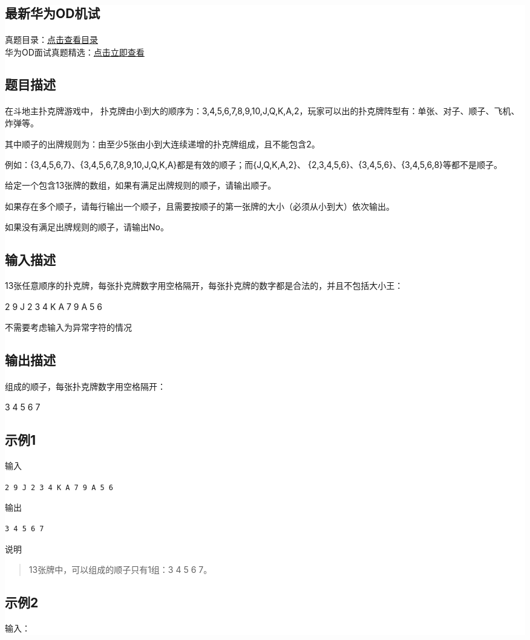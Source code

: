 ## 最新华为OD机试

真题目录：[点击查看目录](https://blog.csdn.net/banxia_frontend/article/details/129640773)  
华为OD面试真题精选：[点击立即查看](https://blog.csdn.net/banxia_frontend/category_12436481.html)

## 题目描述

在斗地主扑克牌游戏中，
扑克牌由小到大的顺序为：3,4,5,6,7,8,9,10,J,Q,K,A,2，玩家可以出的扑克牌阵型有：单张、对子、顺子、飞机、炸弹等。

其中顺子的出牌规则为：由至少5张由小到大连续递增的扑克牌组成，且不能包含2。

例如：{3,4,5,6,7}、{3,4,5,6,7,8,9,10,J,Q,K,A}都是有效的顺子；而{J,Q,K,A,2}、
{2,3,4,5,6}、{3,4,5,6}、{3,4,5,6,8}等都不是顺子。

给定一个包含13张牌的数组，如果有满足出牌规则的顺子，请输出顺子。

如果存在多个顺子，请每行输出一个顺子，且需要按顺子的第一张牌的大小（必须从小到大）依次输出。

如果没有满足出牌规则的顺子，请输出No。

## 输入描述

13张任意顺序的扑克牌，每张扑克牌数字用空格隔开，每张扑克牌的数字都是合法的，并且不包括大小王：

2 9 J 2 3 4 K A 7 9 A 5 6

不需要考虑输入为异常字符的情况

## 输出描述

组成的顺子，每张扑克牌数字用空格隔开：

3 4 5 6 7

## 示例1

输入

    
    
    2 9 J 2 3 4 K A 7 9 A 5 6
    

输出

    
    
    3 4 5 6 7
    

说明

> 13张牌中，可以组成的顺子只有1组：3 4 5 6 7。

## 示例2

输入：
